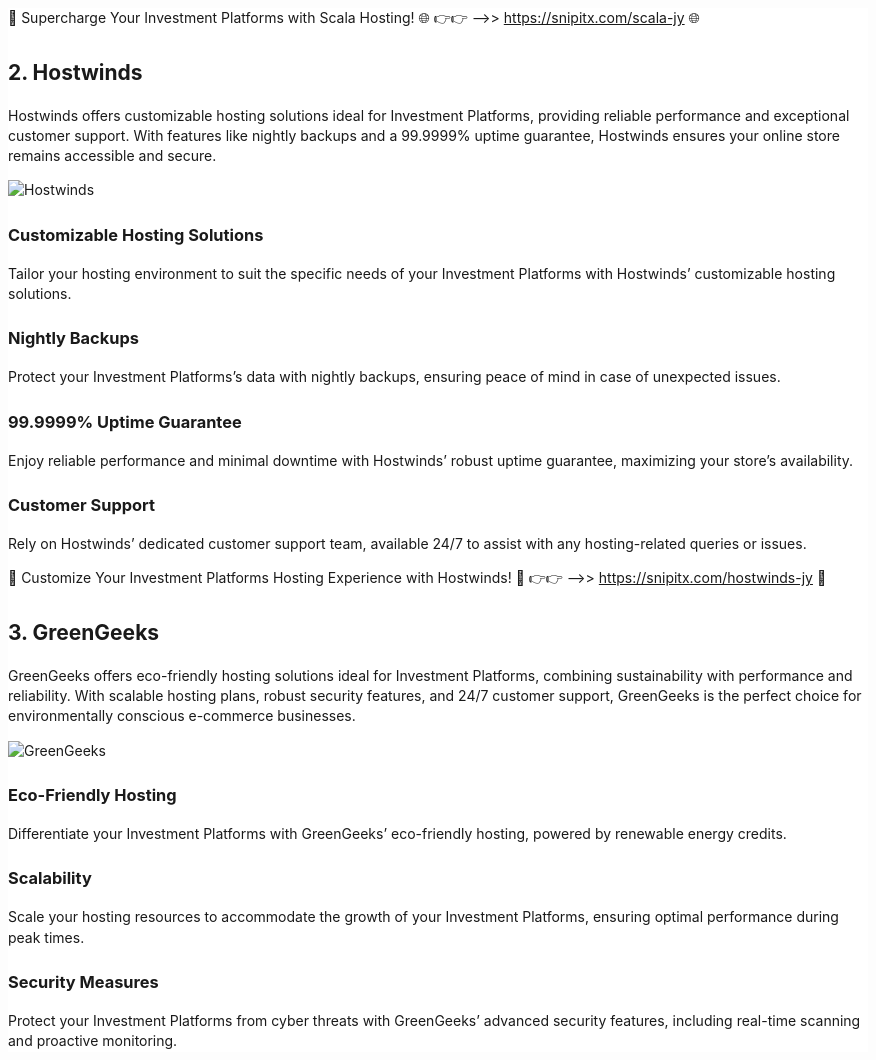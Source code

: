 🚀 Supercharge Your Investment Platforms with Scala Hosting! 🌐
👉👉 -->> https://snipitx.com/scala-jy 🌐

## 2. Hostwinds

Hostwinds offers customizable hosting solutions ideal for Investment Platforms, providing reliable performance and exceptional customer support. With features like nightly backups and a 99.9999% uptime guarantee, Hostwinds ensures your online store remains accessible and secure.

![Hostwinds](https://i.imgur.com/53aSNXx.jpeg "Hostwinds Hosting")

### Customizable Hosting Solutions
Tailor your hosting environment to suit the specific needs of your Investment Platforms with Hostwinds’ customizable hosting solutions.

### Nightly Backups
Protect your Investment Platforms’s data with nightly backups, ensuring peace of mind in case of unexpected issues.

### 99.9999% Uptime Guarantee
Enjoy reliable performance and minimal downtime with Hostwinds’ robust uptime guarantee, maximizing your store’s availability.

### Customer Support
Rely on Hostwinds’ dedicated customer support team, available 24/7 to assist with any hosting-related queries or issues.

🌟 Customize Your Investment Platforms Hosting Experience with Hostwinds! 🚀
👉👉 -->> https://snipitx.com/hostwinds-jy 🚀


## 3. GreenGeeks

GreenGeeks offers eco-friendly hosting solutions ideal for Investment Platforms, combining sustainability with performance and reliability. With scalable hosting plans, robust security features, and 24/7 customer support, GreenGeeks is the perfect choice for environmentally conscious e-commerce businesses.

![GreenGeeks](https://i.imgur.com/eEwuntu.jpg "GreenGeeks Hosting")

### Eco-Friendly Hosting
Differentiate your Investment Platforms with GreenGeeks’ eco-friendly hosting, powered by renewable energy credits.

### Scalability
Scale your hosting resources to accommodate the growth of your Investment Platforms, ensuring optimal performance during peak times.

### Security Measures
Protect your Investment Platforms from cyber threats with GreenGeeks’ advanced security features, including real-time scanning and proactive monitoring.
